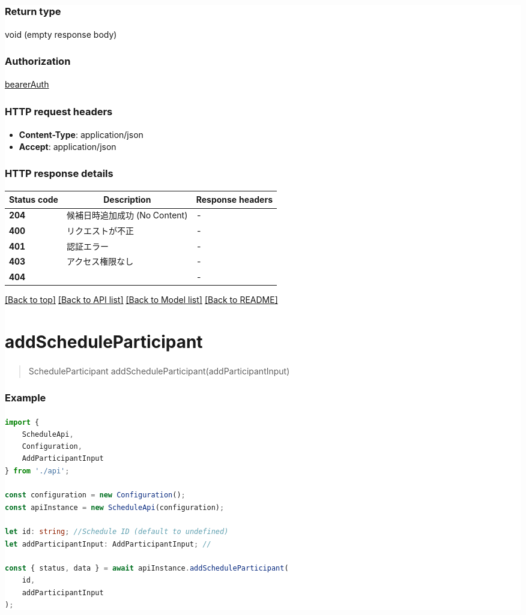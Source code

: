 
### Return type

void (empty response body)

### Authorization

[bearerAuth](../README.md#bearerAuth)

### HTTP request headers

 - **Content-Type**: application/json
 - **Accept**: application/json


### HTTP response details
| Status code | Description | Response headers |
|-------------|-------------|------------------|
|**204** | 候補日時追加成功 (No Content) |  -  |
|**400** | リクエストが不正 |  -  |
|**401** | 認証エラー |  -  |
|**403** | アクセス権限なし |  -  |
|**404** |  |  -  |

[[Back to top]](#) [[Back to API list]](../README.md#documentation-for-api-endpoints) [[Back to Model list]](../README.md#documentation-for-models) [[Back to README]](../README.md)

# **addScheduleParticipant**
> ScheduleParticipant addScheduleParticipant(addParticipantInput)


### Example

```typescript
import {
    ScheduleApi,
    Configuration,
    AddParticipantInput
} from './api';

const configuration = new Configuration();
const apiInstance = new ScheduleApi(configuration);

let id: string; //Schedule ID (default to undefined)
let addParticipantInput: AddParticipantInput; //

const { status, data } = await apiInstance.addScheduleParticipant(
    id,
    addParticipantInput
);
```
